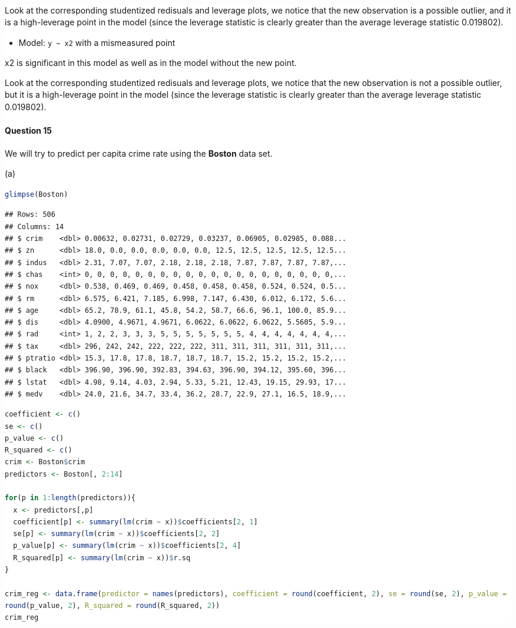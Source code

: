 Look at the corresponding studentized redisuals and leverage plots, we notice that the new observation is a possible outlier, and it is a high-leverage point in the model (since the leverage statistic is clearly greater than the average leverage statistic 0.019802).

* Model: `y ~ x2` with a mismeasured point

x2 is significant in this model as well as in the model without the new point.

Look at the corresponding studentized redisuals and leverage plots, we notice that the new observation is not a possible outlier, but it is a high-leverage point in the model (since the leverage statistic is clearly greater than the average leverage statistic 0.019802).


#### **Question 15**
We will try to predict per capita crime rate using the **Boston** data set. 

(a)

```r
glimpse(Boston)
```

```
## Rows: 506
## Columns: 14
## $ crim    <dbl> 0.00632, 0.02731, 0.02729, 0.03237, 0.06905, 0.02985, 0.088...
## $ zn      <dbl> 18.0, 0.0, 0.0, 0.0, 0.0, 0.0, 12.5, 12.5, 12.5, 12.5, 12.5...
## $ indus   <dbl> 2.31, 7.07, 7.07, 2.18, 2.18, 2.18, 7.87, 7.87, 7.87, 7.87,...
## $ chas    <int> 0, 0, 0, 0, 0, 0, 0, 0, 0, 0, 0, 0, 0, 0, 0, 0, 0, 0, 0, 0,...
## $ nox     <dbl> 0.538, 0.469, 0.469, 0.458, 0.458, 0.458, 0.524, 0.524, 0.5...
## $ rm      <dbl> 6.575, 6.421, 7.185, 6.998, 7.147, 6.430, 6.012, 6.172, 5.6...
## $ age     <dbl> 65.2, 78.9, 61.1, 45.8, 54.2, 58.7, 66.6, 96.1, 100.0, 85.9...
## $ dis     <dbl> 4.0900, 4.9671, 4.9671, 6.0622, 6.0622, 6.0622, 5.5605, 5.9...
## $ rad     <int> 1, 2, 2, 3, 3, 3, 5, 5, 5, 5, 5, 5, 5, 4, 4, 4, 4, 4, 4, 4,...
## $ tax     <dbl> 296, 242, 242, 222, 222, 222, 311, 311, 311, 311, 311, 311,...
## $ ptratio <dbl> 15.3, 17.8, 17.8, 18.7, 18.7, 18.7, 15.2, 15.2, 15.2, 15.2,...
## $ black   <dbl> 396.90, 396.90, 392.83, 394.63, 396.90, 394.12, 395.60, 396...
## $ lstat   <dbl> 4.98, 9.14, 4.03, 2.94, 5.33, 5.21, 12.43, 19.15, 29.93, 17...
## $ medv    <dbl> 24.0, 21.6, 34.7, 33.4, 36.2, 28.7, 22.9, 27.1, 16.5, 18.9,...
```

```r
coefficient <- c()
se <- c()
p_value <- c()
R_squared <- c()
crim <- Boston$crim
predictors <- Boston[, 2:14]

for(p in 1:length(predictors)){
  x <- predictors[,p]
  coefficient[p] <- summary(lm(crim ~ x))$coefficients[2, 1]
  se[p] <- summary(lm(crim ~ x))$coefficients[2, 2]
  p_value[p] <- summary(lm(crim ~ x))$coefficients[2, 4]
  R_squared[p] <- summary(lm(crim ~ x))$r.sq
}

crim_reg <- data.frame(predictor = names(predictors), coefficient = round(coefficient, 2), se = round(se, 2), p_value = round(p_value, 2), R_squared = round(R_squared, 2))
crim_reg
```
